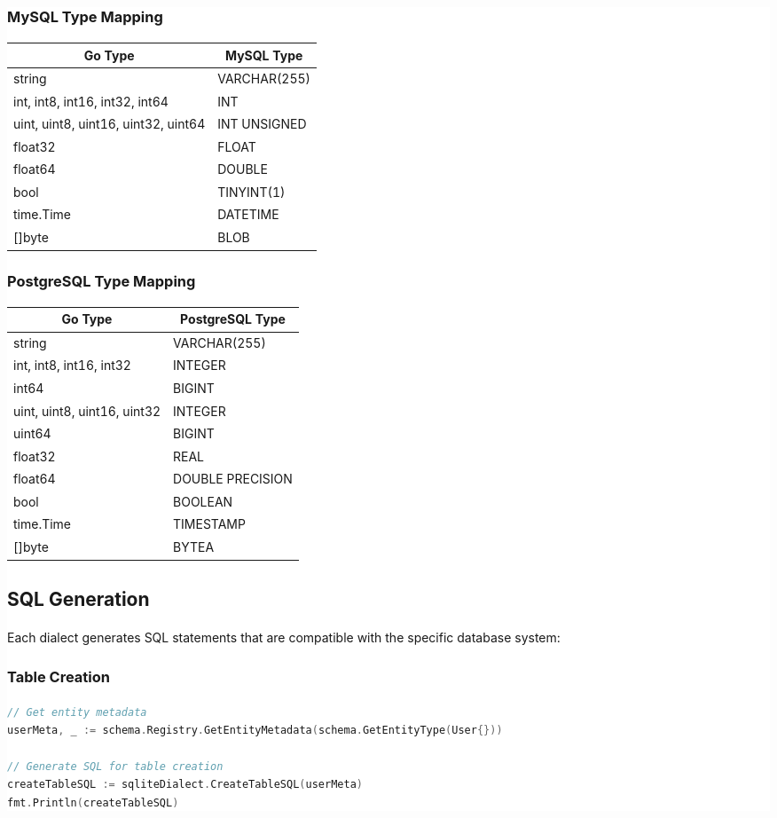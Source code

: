 ### MySQL Type Mapping

| Go Type | MySQL Type |
|---------|------------|
| string | VARCHAR(255) |
| int, int8, int16, int32, int64 | INT |
| uint, uint8, uint16, uint32, uint64 | INT UNSIGNED |
| float32 | FLOAT |
| float64 | DOUBLE |
| bool | TINYINT(1) |
| time.Time | DATETIME |
| []byte | BLOB |

### PostgreSQL Type Mapping

| Go Type | PostgreSQL Type |
|---------|-----------------|
| string | VARCHAR(255) |
| int, int8, int16, int32 | INTEGER |
| int64 | BIGINT |
| uint, uint8, uint16, uint32 | INTEGER |
| uint64 | BIGINT |
| float32 | REAL |
| float64 | DOUBLE PRECISION |
| bool | BOOLEAN |
| time.Time | TIMESTAMP |
| []byte | BYTEA |

## SQL Generation

Each dialect generates SQL statements that are compatible with the specific database system:

### Table Creation

```go
// Get entity metadata
userMeta, _ := schema.Registry.GetEntityMetadata(schema.GetEntityType(User{}))

// Generate SQL for table creation
createTableSQL := sqliteDialect.CreateTableSQL(userMeta)
fmt.Println(createTableSQL)
```
